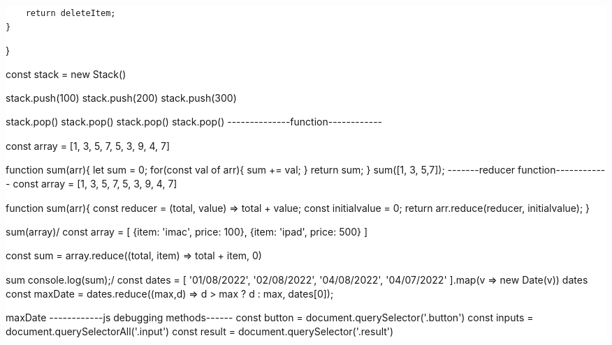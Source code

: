         return deleteItem;
    }
}

const stack = new Stack()

stack.push(100)
stack.push(200)
stack.push(300)

stack.pop()
stack.pop()
stack.pop()
stack.pop()
--------------function------------

const array = [1, 3, 5, 7, 5, 3, 9, 4, 7]

function sum(arr){
    let sum = 0;
    for(const val of arr){
        sum += val;
    }
    return sum;
}
sum([1, 3, 5,7]);
-------reducer function------------
const array = [1, 3, 5, 7, 5, 3, 9, 4, 7]

function sum(arr){
    const reducer = (total, value) => total + value;
    const initialvalue = 0;
    return arr.reduce(reducer, initialvalue);
}

sum(array)/
const array = [
    {item: 'imac', price: 100}, 
    {item: 'ipad', price: 500}
]

const sum = array.reduce((total, item) => total + item, 0)

sum
console.log(sum);/
const dates = [
    '01/08/2022',
    '02/08/2022',
    '04/08/2022',
    '04/07/2022'
].map(v => new Date(v))
dates
const maxDate = dates.reduce((max,d) => d > max ? d : max, dates[0]);

maxDate
------------js debugging methods------
const button = document.querySelector('.button')
const inputs = document.querySelectorAll('.input')
const result = document.querySelector('.result')
